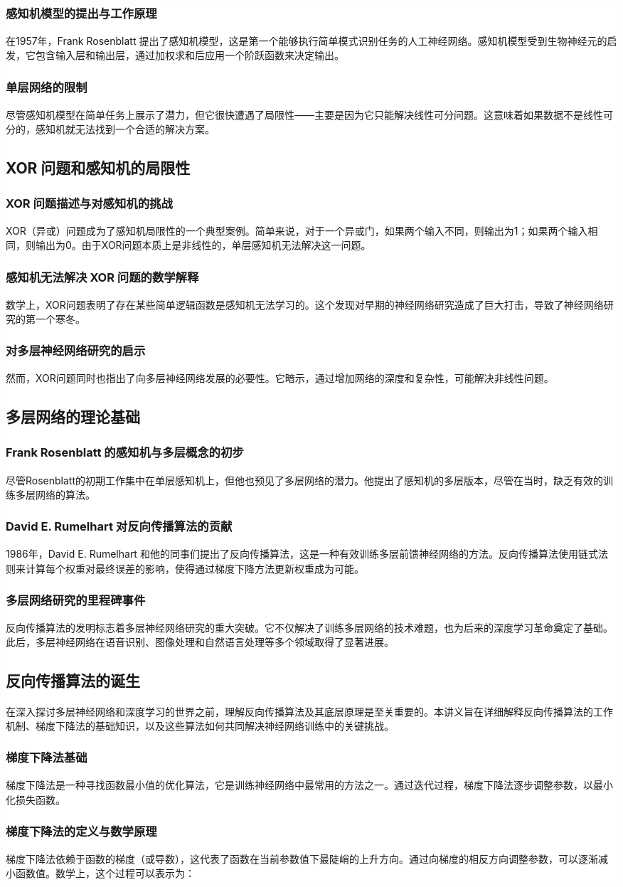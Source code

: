 ### 感知机模型的提出与工作原理

在1957年，Frank Rosenblatt 提出了感知机模型，这是第一个能够执行简单模式识别任务的人工神经网络。感知机模型受到生物神经元的启发，它包含输入层和输出层，通过加权求和后应用一个阶跃函数来决定输出。

### 单层网络的限制

尽管感知机模型在简单任务上展示了潜力，但它很快遭遇了局限性——主要是因为它只能解决线性可分问题。这意味着如果数据不是线性可分的，感知机就无法找到一个合适的解决方案。

## XOR 问题和感知机的局限性

### XOR 问题描述与对感知机的挑战

XOR（异或）问题成为了感知机局限性的一个典型案例。简单来说，对于一个异或门，如果两个输入不同，则输出为1；如果两个输入相同，则输出为0。由于XOR问题本质上是非线性的，单层感知机无法解决这一问题。

### 感知机无法解决 XOR 问题的数学解释

数学上，XOR问题表明了存在某些简单逻辑函数是感知机无法学习的。这个发现对早期的神经网络研究造成了巨大打击，导致了神经网络研究的第一个寒冬。

### 对多层神经网络研究的启示

然而，XOR问题同时也指出了向多层神经网络发展的必要性。它暗示，通过增加网络的深度和复杂性，可能解决非线性问题。

## 多层网络的理论基础

### Frank Rosenblatt 的感知机与多层概念的初步

尽管Rosenblatt的初期工作集中在单层感知机上，但他也预见了多层网络的潜力。他提出了感知机的多层版本，尽管在当时，缺乏有效的训练多层网络的算法。

### David E. Rumelhart 对反向传播算法的贡献

1986年，David E. Rumelhart 和他的同事们提出了反向传播算法，这是一种有效训练多层前馈神经网络的方法。反向传播算法使用链式法则来计算每个权重对最终误差的影响，使得通过梯度下降方法更新权重成为可能。

### 多层网络研究的里程碑事件

反向传播算法的发明标志着多层神经网络研究的重大突破。它不仅解决了训练多层网络的技术难题，也为后来的深度学习革命奠定了基础。此后，多层神经网络在语音识别、图像处理和自然语言处理等多个领域取得了显著进展。

## 反向传播算法的诞生

在深入探讨多层神经网络和深度学习的世界之前，理解反向传播算法及其底层原理是至关重要的。本讲义旨在详细解释反向传播算法的工作机制、梯度下降法的基础知识，以及这些算法如何共同解决神经网络训练中的关键挑战。

### 梯度下降法基础

梯度下降法是一种寻找函数最小值的优化算法，它是训练神经网络中最常用的方法之一。通过迭代过程，梯度下降法逐步调整参数，以最小化损失函数。

### 梯度下降法的定义与数学原理

梯度下降法依赖于函数的梯度（或导数），这代表了函数在当前参数值下最陡峭的上升方向。通过向梯度的相反方向调整参数，可以逐渐减小函数值。数学上，这个过程可以表示为：
